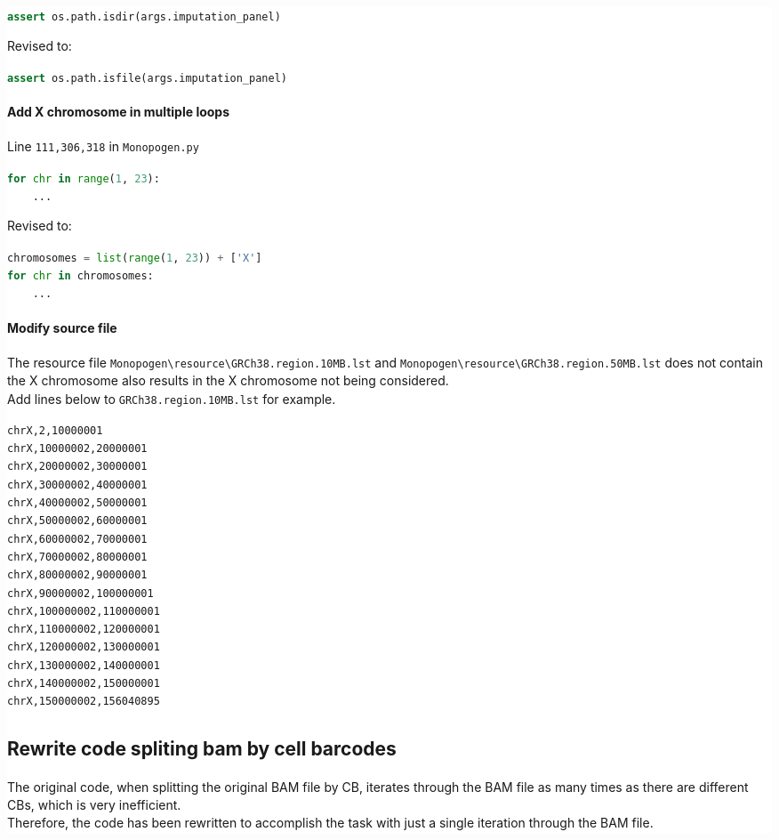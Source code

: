 ```python
assert os.path.isdir(args.imputation_panel)
```

Revised to:

```python
assert os.path.isfile(args.imputation_panel)
```

#### Add X chromosome in multiple loops

Line `111,306,318` in `Monopogen.py`

```python
for chr in range(1, 23):
    ...
```

Revised to:

```python
chromosomes = list(range(1, 23)) + ['X']
for chr in chromosomes:
    ...
```

#### Modify source file

The resource file `Monopogen\resource\GRCh38.region.10MB.lst` and `Monopogen\resource\GRCh38.region.50MB.lst` does not contain the X chromosome also results in the X chromosome not being considered.   
Add lines below to `GRCh38.region.10MB.lst` for example.

```
chrX,2,10000001
chrX,10000002,20000001
chrX,20000002,30000001
chrX,30000002,40000001
chrX,40000002,50000001
chrX,50000002,60000001
chrX,60000002,70000001
chrX,70000002,80000001
chrX,80000002,90000001
chrX,90000002,100000001
chrX,100000002,110000001
chrX,110000002,120000001
chrX,120000002,130000001
chrX,130000002,140000001
chrX,140000002,150000001
chrX,150000002,156040895
```

## Rewrite code spliting bam by cell barcodes

The original code, when splitting the original BAM file by CB, iterates through the BAM file as many times as there are different CBs, which is very inefficient.  
Therefore, the code has been rewritten to accomplish the task with just a single iteration through the BAM file.  
  